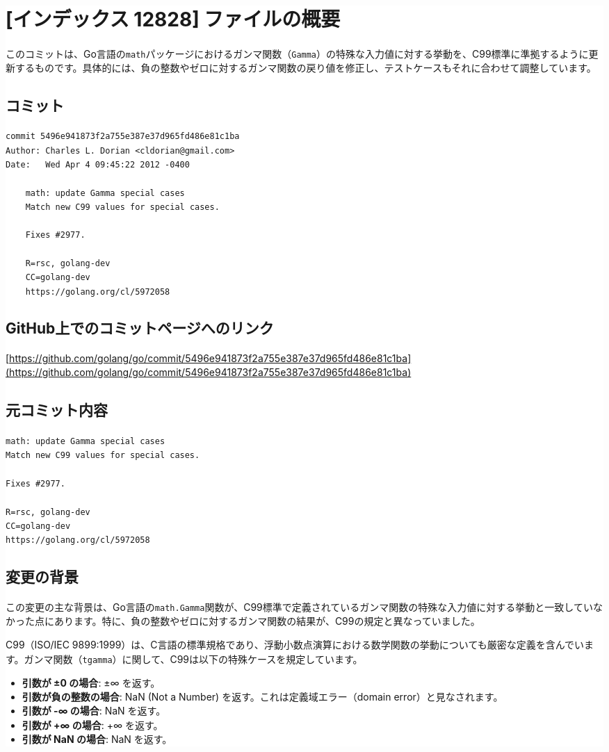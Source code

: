 # [インデックス 12828] ファイルの概要

このコミットは、Go言語の`math`パッケージにおけるガンマ関数（`Gamma`）の特殊な入力値に対する挙動を、C99標準に準拠するように更新するものです。具体的には、負の整数やゼロに対するガンマ関数の戻り値を修正し、テストケースもそれに合わせて調整しています。

## コミット

```
commit 5496e941873f2a755e387e37d965fd486e81c1ba
Author: Charles L. Dorian <cldorian@gmail.com>
Date:   Wed Apr 4 09:45:22 2012 -0400

    math: update Gamma special cases
    Match new C99 values for special cases.
    
    Fixes #2977.
    
    R=rsc, golang-dev
    CC=golang-dev
    https://golang.org/cl/5972058
```

## GitHub上でのコミットページへのリンク

[https://github.com/golang/go/commit/5496e941873f2a755e387e37d965fd486e81c1ba](https://github.com/golang/go/commit/5496e941873f2a755e387e37d965fd486e81c1ba)

## 元コミット内容

```
math: update Gamma special cases
Match new C99 values for special cases.

Fixes #2977.

R=rsc, golang-dev
CC=golang-dev
https://golang.org/cl/5972058
```

## 変更の背景

この変更の主な背景は、Go言語の`math.Gamma`関数が、C99標準で定義されているガンマ関数の特殊な入力値に対する挙動と一致していなかった点にあります。特に、負の整数やゼロに対するガンマ関数の結果が、C99の規定と異なっていました。

C99（ISO/IEC 9899:1999）は、C言語の標準規格であり、浮動小数点演算における数学関数の挙動についても厳密な定義を含んでいます。ガンマ関数（`tgamma`）に関して、C99は以下の特殊ケースを規定しています。

*   **引数が ±0 の場合**: ±∞ を返す。
*   **引数が負の整数の場合**: NaN (Not a Number) を返す。これは定義域エラー（domain error）と見なされます。
*   **引数が -∞ の場合**: NaN を返す。
*   **引数が +∞ の場合**: +∞ を返す。
*   **引数が NaN の場合**: NaN を返す。

